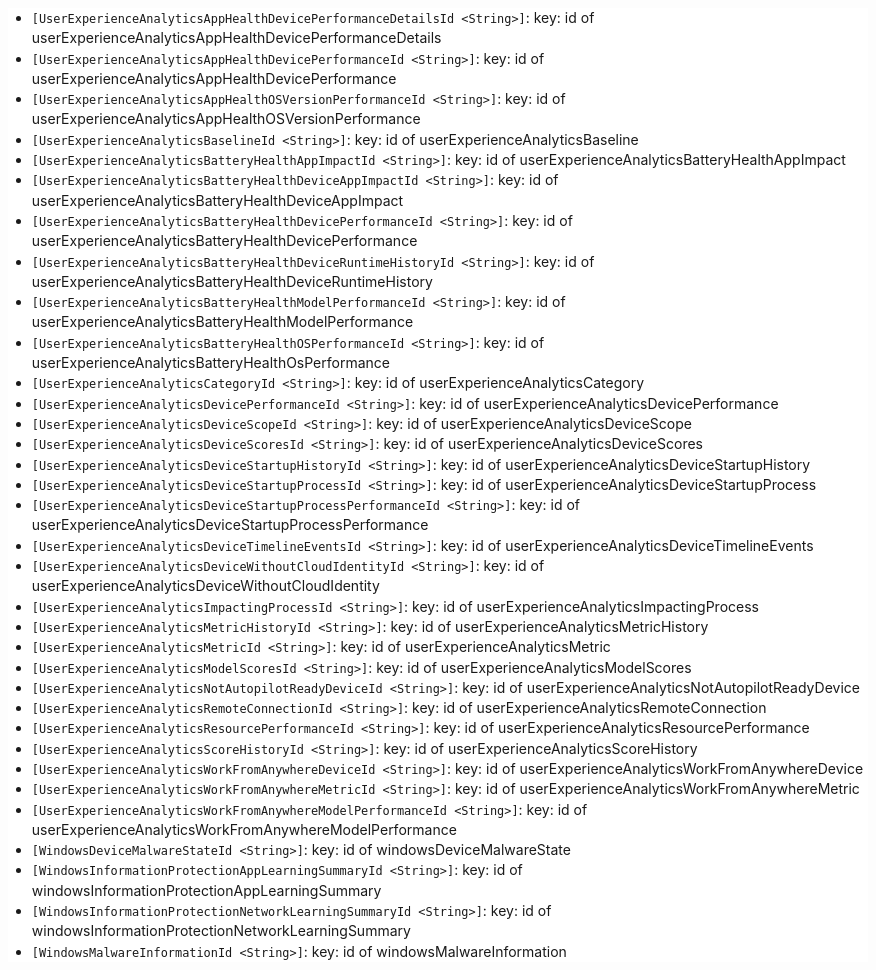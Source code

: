   - `[UserExperienceAnalyticsAppHealthDevicePerformanceDetailsId <String>]`: key: id of userExperienceAnalyticsAppHealthDevicePerformanceDetails
  - `[UserExperienceAnalyticsAppHealthDevicePerformanceId <String>]`: key: id of userExperienceAnalyticsAppHealthDevicePerformance
  - `[UserExperienceAnalyticsAppHealthOSVersionPerformanceId <String>]`: key: id of userExperienceAnalyticsAppHealthOSVersionPerformance
  - `[UserExperienceAnalyticsBaselineId <String>]`: key: id of userExperienceAnalyticsBaseline
  - `[UserExperienceAnalyticsBatteryHealthAppImpactId <String>]`: key: id of userExperienceAnalyticsBatteryHealthAppImpact
  - `[UserExperienceAnalyticsBatteryHealthDeviceAppImpactId <String>]`: key: id of userExperienceAnalyticsBatteryHealthDeviceAppImpact
  - `[UserExperienceAnalyticsBatteryHealthDevicePerformanceId <String>]`: key: id of userExperienceAnalyticsBatteryHealthDevicePerformance
  - `[UserExperienceAnalyticsBatteryHealthDeviceRuntimeHistoryId <String>]`: key: id of userExperienceAnalyticsBatteryHealthDeviceRuntimeHistory
  - `[UserExperienceAnalyticsBatteryHealthModelPerformanceId <String>]`: key: id of userExperienceAnalyticsBatteryHealthModelPerformance
  - `[UserExperienceAnalyticsBatteryHealthOSPerformanceId <String>]`: key: id of userExperienceAnalyticsBatteryHealthOsPerformance
  - `[UserExperienceAnalyticsCategoryId <String>]`: key: id of userExperienceAnalyticsCategory
  - `[UserExperienceAnalyticsDevicePerformanceId <String>]`: key: id of userExperienceAnalyticsDevicePerformance
  - `[UserExperienceAnalyticsDeviceScopeId <String>]`: key: id of userExperienceAnalyticsDeviceScope
  - `[UserExperienceAnalyticsDeviceScoresId <String>]`: key: id of userExperienceAnalyticsDeviceScores
  - `[UserExperienceAnalyticsDeviceStartupHistoryId <String>]`: key: id of userExperienceAnalyticsDeviceStartupHistory
  - `[UserExperienceAnalyticsDeviceStartupProcessId <String>]`: key: id of userExperienceAnalyticsDeviceStartupProcess
  - `[UserExperienceAnalyticsDeviceStartupProcessPerformanceId <String>]`: key: id of userExperienceAnalyticsDeviceStartupProcessPerformance
  - `[UserExperienceAnalyticsDeviceTimelineEventsId <String>]`: key: id of userExperienceAnalyticsDeviceTimelineEvents
  - `[UserExperienceAnalyticsDeviceWithoutCloudIdentityId <String>]`: key: id of userExperienceAnalyticsDeviceWithoutCloudIdentity
  - `[UserExperienceAnalyticsImpactingProcessId <String>]`: key: id of userExperienceAnalyticsImpactingProcess
  - `[UserExperienceAnalyticsMetricHistoryId <String>]`: key: id of userExperienceAnalyticsMetricHistory
  - `[UserExperienceAnalyticsMetricId <String>]`: key: id of userExperienceAnalyticsMetric
  - `[UserExperienceAnalyticsModelScoresId <String>]`: key: id of userExperienceAnalyticsModelScores
  - `[UserExperienceAnalyticsNotAutopilotReadyDeviceId <String>]`: key: id of userExperienceAnalyticsNotAutopilotReadyDevice
  - `[UserExperienceAnalyticsRemoteConnectionId <String>]`: key: id of userExperienceAnalyticsRemoteConnection
  - `[UserExperienceAnalyticsResourcePerformanceId <String>]`: key: id of userExperienceAnalyticsResourcePerformance
  - `[UserExperienceAnalyticsScoreHistoryId <String>]`: key: id of userExperienceAnalyticsScoreHistory
  - `[UserExperienceAnalyticsWorkFromAnywhereDeviceId <String>]`: key: id of userExperienceAnalyticsWorkFromAnywhereDevice
  - `[UserExperienceAnalyticsWorkFromAnywhereMetricId <String>]`: key: id of userExperienceAnalyticsWorkFromAnywhereMetric
  - `[UserExperienceAnalyticsWorkFromAnywhereModelPerformanceId <String>]`: key: id of userExperienceAnalyticsWorkFromAnywhereModelPerformance
  - `[WindowsDeviceMalwareStateId <String>]`: key: id of windowsDeviceMalwareState
  - `[WindowsInformationProtectionAppLearningSummaryId <String>]`: key: id of windowsInformationProtectionAppLearningSummary
  - `[WindowsInformationProtectionNetworkLearningSummaryId <String>]`: key: id of windowsInformationProtectionNetworkLearningSummary
  - `[WindowsMalwareInformationId <String>]`: key: id of windowsMalwareInformation
